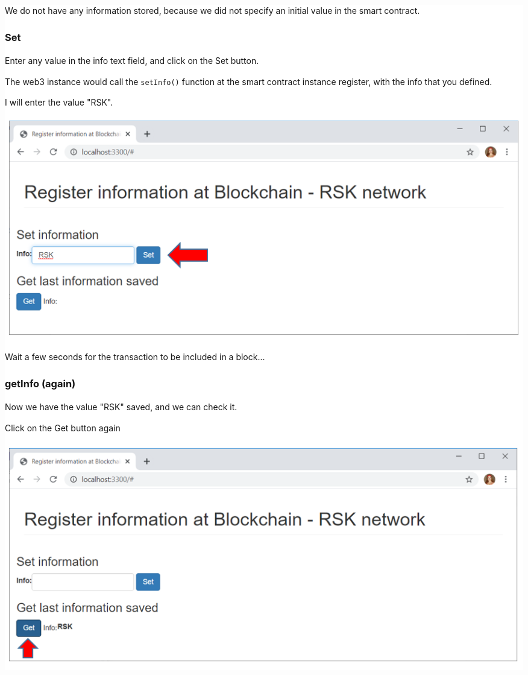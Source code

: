 We do not have any information stored, because we did not specify an initial value in the smart contract.

### Set

Enter any value in the info text field, and click on the Set button.

The web3 instance would call the `setInfo()` function at the smart contract instance register, with the info that you defined.

I will enter the value "RSK".

![setInfo](../../images/frontend-web3-injected/image-11.png)

Wait a few seconds for the transaction to be included in a block...

### getInfo (again)

Now we have the value "RSK" saved, and we can check it.

Click on the Get button again

![getInfo again](../../images/frontend-web3-injected/image-12.png)
